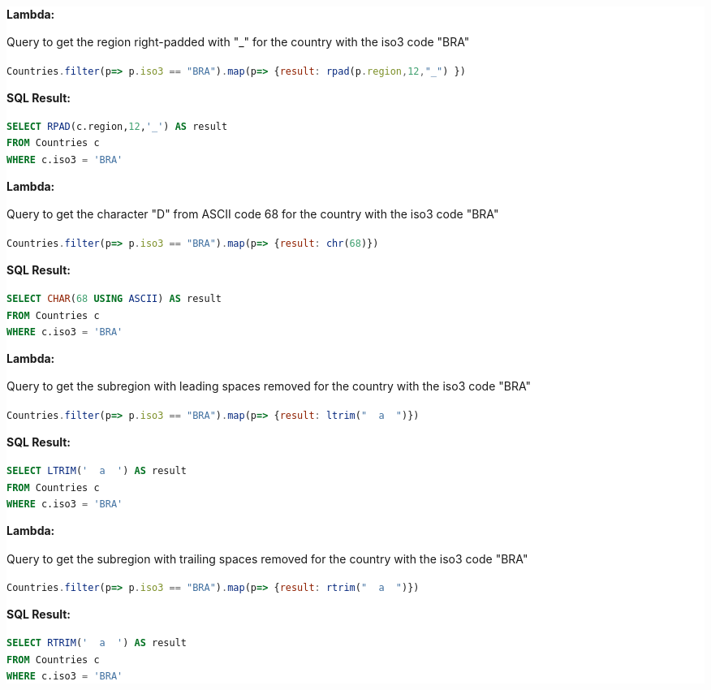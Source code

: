 **Lambda:**

Query to get the region right-padded with "_" for the country with the iso3 code "BRA"

```js
Countries.filter(p=> p.iso3 == "BRA").map(p=> {result: rpad(p.region,12,"_") })
```

**SQL Result:**

```sql
SELECT RPAD(c.region,12,'_') AS result 
FROM Countries c  
WHERE c.iso3 = 'BRA' 
```

**Lambda:**

Query to get the character "D" from ASCII code 68 for the country with the iso3 code "BRA"

```js
Countries.filter(p=> p.iso3 == "BRA").map(p=> {result: chr(68)})
```

**SQL Result:**

```sql
SELECT CHAR(68 USING ASCII) AS result 
FROM Countries c  
WHERE c.iso3 = 'BRA' 
```

**Lambda:**

Query to get the subregion with leading spaces removed for the country with the iso3 code "BRA"

```js
Countries.filter(p=> p.iso3 == "BRA").map(p=> {result: ltrim("  a  ")})
```

**SQL Result:**

```sql
SELECT LTRIM('  a  ') AS result 
FROM Countries c  
WHERE c.iso3 = 'BRA' 
```

**Lambda:**

Query to get the subregion with trailing spaces removed for the country with the iso3 code "BRA"

```js
Countries.filter(p=> p.iso3 == "BRA").map(p=> {result: rtrim("  a  ")})
```

**SQL Result:**

```sql
SELECT RTRIM('  a  ') AS result 
FROM Countries c  
WHERE c.iso3 = 'BRA' 
```
